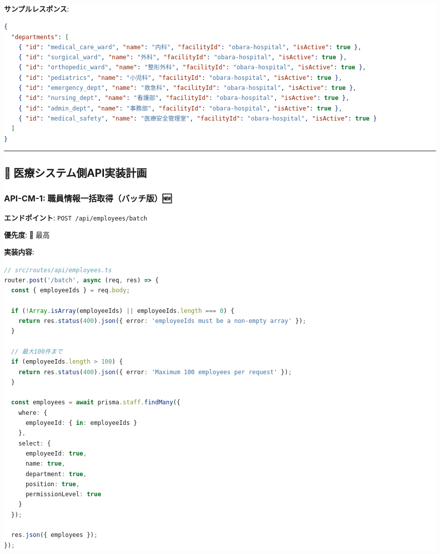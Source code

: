 **サンプルレスポンス**:

```json
{
  "departments": [
    { "id": "medical_care_ward", "name": "内科", "facilityId": "obara-hospital", "isActive": true },
    { "id": "surgical_ward", "name": "外科", "facilityId": "obara-hospital", "isActive": true },
    { "id": "orthopedic_ward", "name": "整形外科", "facilityId": "obara-hospital", "isActive": true },
    { "id": "pediatrics", "name": "小児科", "facilityId": "obara-hospital", "isActive": true },
    { "id": "emergency_dept", "name": "救急科", "facilityId": "obara-hospital", "isActive": true },
    { "id": "nursing_dept", "name": "看護部", "facilityId": "obara-hospital", "isActive": true },
    { "id": "admin_dept", "name": "事務部", "facilityId": "obara-hospital", "isActive": true },
    { "id": "medical_safety", "name": "医療安全管理室", "facilityId": "obara-hospital", "isActive": true }
  ]
}
```

---

## 🔗 医療システム側API実装計画

### API-CM-1: 職員情報一括取得（バッチ版）🆕

**エンドポイント**: `POST /api/employees/batch`

**優先度**: 🔴 最高

**実装内容**:

```typescript
// src/routes/api/employees.ts
router.post('/batch', async (req, res) => {
  const { employeeIds } = req.body;

  if (!Array.isArray(employeeIds) || employeeIds.length === 0) {
    return res.status(400).json({ error: 'employeeIds must be a non-empty array' });
  }

  // 最大100件まで
  if (employeeIds.length > 100) {
    return res.status(400).json({ error: 'Maximum 100 employees per request' });
  }

  const employees = await prisma.staff.findMany({
    where: {
      employeeId: { in: employeeIds }
    },
    select: {
      employeeId: true,
      name: true,
      department: true,
      position: true,
      permissionLevel: true
    }
  });

  res.json({ employees });
});
```
